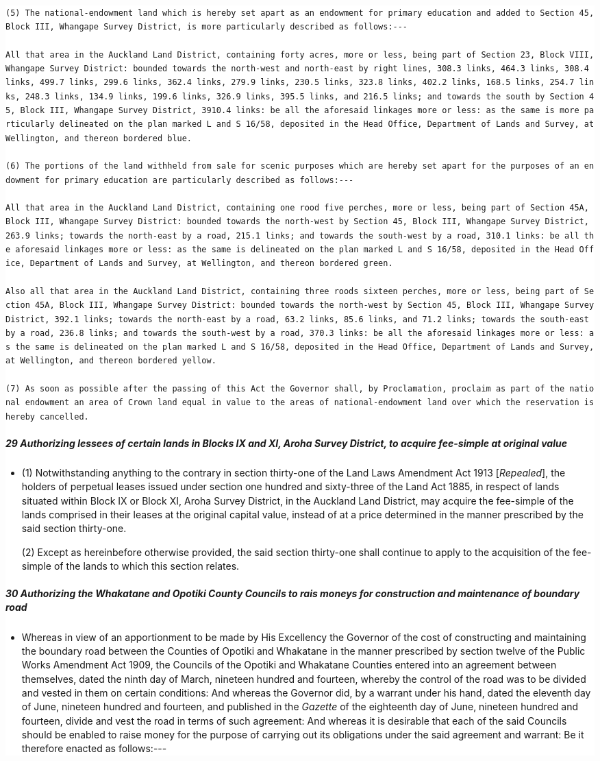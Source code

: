     (5) The national-endowment land which is hereby set apart as an endowment for primary education and added to Section 45, Block III, Whangape Survey District, is more particularly described as follows:---
    
    All that area in the Auckland Land District, containing forty acres, more or less, being part of Section 23, Block VIII, Whangape Survey District: bounded towards the north-west and north-east by right lines, 308.3 links, 464.3 links, 308.4 links, 499.7 links, 299.6 links, 362.4 links, 279.9 links, 230.5 links, 323.8 links, 402.2 links, 168.5 links, 254.7 links, 248.3 links, 134.9 links, 199.6 links, 326.9 links, 395.5 links, and 216.5 links; and towards the south by Section 45, Block III, Whangape Survey District, 3910.4 links: be all the aforesaid linkages more or less: as the same is more particularly delineated on the plan marked L and S 16/58, deposited in the Head Office, Department of Lands and Survey, at Wellington, and thereon bordered blue.
    
    (6) The portions of the land withheld from sale for scenic purposes which are hereby set apart for the purposes of an endowment for primary education are particularly described as follows:---
    
    All that area in the Auckland Land District, containing one rood five perches, more or less, being part of Section 45A, Block III, Whangape Survey District: bounded towards the north-west by Section 45, Block III, Whangape Survey District, 263.9 links; towards the north-east by a road, 215.1 links; and towards the south-west by a road, 310.1 links: be all the aforesaid linkages more or less: as the same is delineated on the plan marked L and S 16/58, deposited in the Head Office, Department of Lands and Survey, at Wellington, and thereon bordered green.
    
    Also all that area in the Auckland Land District, containing three roods sixteen perches, more or less, being part of Section 45A, Block III, Whangape Survey District: bounded towards the north-west by Section 45, Block III, Whangape Survey District, 392.1 links; towards the north-east by a road, 63.2 links, 85.6 links, and 71.2 links; towards the south-east by a road, 236.8 links; and towards the south-west by a road, 370.3 links: be all the aforesaid linkages more or less: as the same is delineated on the plan marked L and S 16/58, deposited in the Head Office, Department of Lands and Survey, at Wellington, and thereon bordered yellow.
    
    (7) As soon as possible after the passing of this Act the Governor shall, by Proclamation, proclaim as part of the national endowment an area of Crown land equal in value to the areas of national-endowment land over which the reservation is hereby cancelled.

##### 29 Authorizing lessees of certain lands in Blocks IX and XI, Aroha Survey District, to acquire fee-simple at original value
    
*   (1) Notwithstanding anything to the contrary in section thirty-one of the Land Laws Amendment Act 1913 \[_Repealed_\], the holders of perpetual leases issued under section one hundred and sixty-three of the Land Act 1885, in respect of lands situated within Block IX or Block XI, Aroha Survey District, in the Auckland Land District, may acquire the fee-simple of the lands comprised in their leases at the original capital value, instead of at a price determined in the manner prescribed by the said section thirty-one.
    
    (2) Except as hereinbefore otherwise provided, the said section thirty-one shall continue to apply to the acquisition of the fee-simple of the lands to which this section relates.

##### 30 Authorizing the Whakatane and Opotiki County Councils to rais moneys for construction and maintenance of boundary road
    
*   Whereas in view of an apportionment to be made by His Excellency the Governor of the cost of constructing and maintaining the boundary road between the Counties of Opotiki and Whakatane in the manner prescribed by section twelve of the Public Works Amendment Act 1909, the Councils of the Opotiki and Whakatane Counties entered into an agreement between themselves, dated the ninth day of March, nineteen hundred and fourteen, whereby the control of the road was to be divided and vested in them on certain conditions: And whereas the Governor did, by a warrant under his hand, dated the eleventh day of June, nineteen hundred and fourteen, and published in the _Gazette_ of the eighteenth day of June, nineteen hundred and fourteen, divide and vest the road in terms of such agreement: And whereas it is desirable that each of the said Councils should be enabled to raise money for the purpose of carrying out its obligations under the said agreement and warrant: Be it therefore enacted as follows:---
    